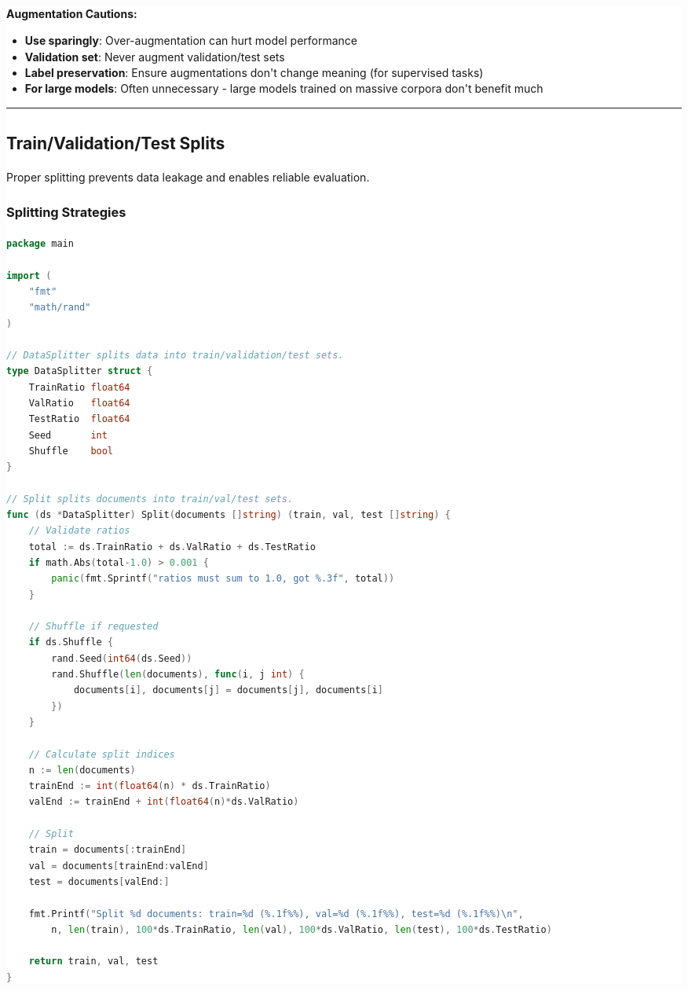 **Augmentation Cautions:**
- **Use sparingly**: Over-augmentation can hurt model performance
- **Validation set**: Never augment validation/test sets
- **Label preservation**: Ensure augmentations don't change meaning (for supervised tasks)
- **For large models**: Often unnecessary - large models trained on massive corpora don't benefit much

---

## Train/Validation/Test Splits

Proper splitting prevents data leakage and enables reliable evaluation.

### Splitting Strategies

```go
package main

import (
	"fmt"
	"math/rand"
)

// DataSplitter splits data into train/validation/test sets.
type DataSplitter struct {
	TrainRatio float64
	ValRatio   float64
	TestRatio  float64
	Seed       int
	Shuffle    bool
}

// Split splits documents into train/val/test sets.
func (ds *DataSplitter) Split(documents []string) (train, val, test []string) {
	// Validate ratios
	total := ds.TrainRatio + ds.ValRatio + ds.TestRatio
	if math.Abs(total-1.0) > 0.001 {
		panic(fmt.Sprintf("ratios must sum to 1.0, got %.3f", total))
	}

	// Shuffle if requested
	if ds.Shuffle {
		rand.Seed(int64(ds.Seed))
		rand.Shuffle(len(documents), func(i, j int) {
			documents[i], documents[j] = documents[j], documents[i]
		})
	}

	// Calculate split indices
	n := len(documents)
	trainEnd := int(float64(n) * ds.TrainRatio)
	valEnd := trainEnd + int(float64(n)*ds.ValRatio)

	// Split
	train = documents[:trainEnd]
	val = documents[trainEnd:valEnd]
	test = documents[valEnd:]

	fmt.Printf("Split %d documents: train=%d (%.1f%%), val=%d (%.1f%%), test=%d (%.1f%%)\n",
		n, len(train), 100*ds.TrainRatio, len(val), 100*ds.ValRatio, len(test), 100*ds.TestRatio)

	return train, val, test
}

```